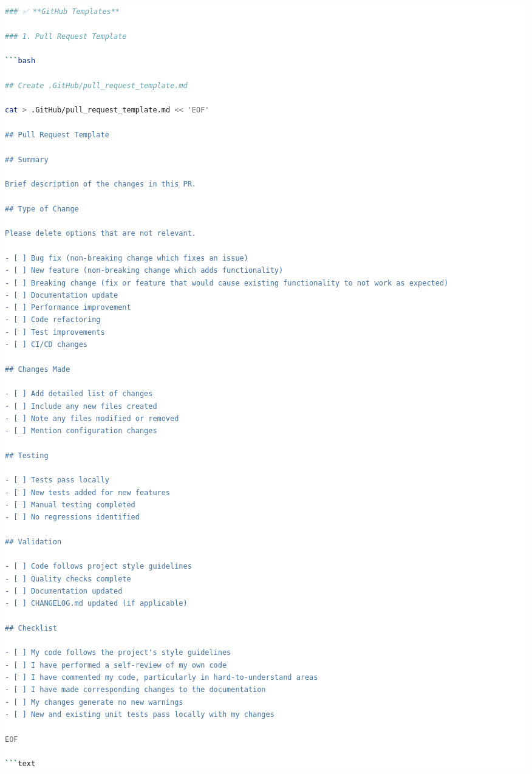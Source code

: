 ````bash
### ✅ **GitHub Templates**

### 1. Pull Request Template

```bash

## Create .GitHub/pull_request_template.md

cat > .GitHub/pull_request_template.md << 'EOF'

## Pull Request Template

## Summary

Brief description of the changes in this PR.

## Type of Change

Please delete options that are not relevant.

- [ ] Bug fix (non-breaking change which fixes an issue)
- [ ] New feature (non-breaking change which adds functionality)
- [ ] Breaking change (fix or feature that would cause existing functionality to not work as expected)
- [ ] Documentation update
- [ ] Performance improvement
- [ ] Code refactoring
- [ ] Test improvements
- [ ] CI/CD changes

## Changes Made

- [ ] Add detailed list of changes
- [ ] Include any new files created
- [ ] Note any files modified or removed
- [ ] Mention configuration changes

## Testing

- [ ] Tests pass locally
- [ ] New tests added for new features
- [ ] Manual testing completed
- [ ] No regressions identified

## Validation

- [ ] Code follows project style guidelines
- [ ] Quality checks complete
- [ ] Documentation updated
- [ ] CHANGELOG.md updated (if applicable)

## Checklist

- [ ] My code follows the project's style guidelines
- [ ] I have performed a self-review of my own code
- [ ] I have commented my code, particularly in hard-to-understand areas
- [ ] I have made corresponding changes to the documentation
- [ ] My changes generate no new warnings
- [ ] New and existing unit tests pass locally with my changes

EOF

```text
````